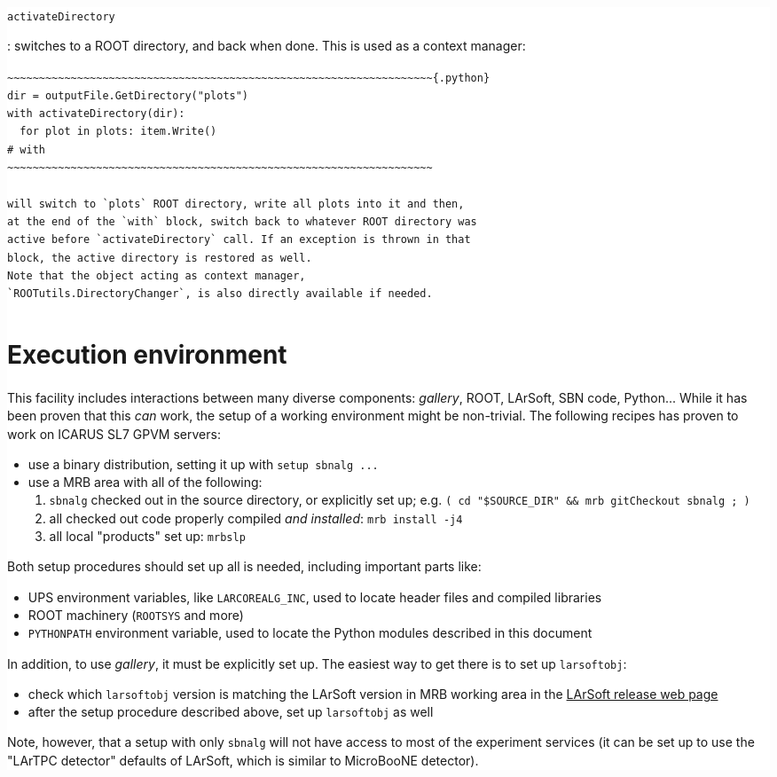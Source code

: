 `activateDirectory`

:   switches to a ROOT directory, and back when done. This is used as a context
    manager:
    
    ~~~~~~~~~~~~~~~~~~~~~~~~~~~~~~~~~~~~~~~~~~~~~~~~~~~~~~~~~~~~~~~~~~~{.python}
    dir = outputFile.GetDirectory("plots")
    with activateDirectory(dir):
      for plot in plots: item.Write()
    # with
    ~~~~~~~~~~~~~~~~~~~~~~~~~~~~~~~~~~~~~~~~~~~~~~~~~~~~~~~~~~~~~~~~~~~
    
    will switch to `plots` ROOT directory, write all plots into it and then,
    at the end of the `with` block, switch back to whatever ROOT directory was
    active before `activateDirectory` call. If an exception is thrown in that
    block, the active directory is restored as well.
    Note that the object acting as context manager,
    `ROOTutils.DirectoryChanger`, is also directly available if needed.


Execution environment
======================

This facility includes interactions between many diverse components: _gallery_,
ROOT, LArSoft, SBN code, Python... While it has been proven that this _can_
work, the setup of a working environment might be non-trivial.
The following recipes has proven to work on ICARUS SL7 GPVM servers:

* use a binary distribution, setting it up with `setup sbnalg ...`
* use a MRB area with all of the following:
    1. `sbnalg` checked out in the source directory, or explicitly set up;
      e.g. `( cd "$SOURCE_DIR" && mrb gitCheckout sbnalg ; )`
    2. all checked out code properly compiled _and installed_: `mrb install -j4`
    3. all local "products" set up: `mrbslp`

Both setup procedures should set up all is needed, including important parts
like:

* UPS environment variables, like `LARCOREALG_INC`, used to locate header files
  and compiled libraries
* ROOT machinery (`ROOTSYS` and more)
* `PYTHONPATH` environment variable, used to locate the Python modules described
  in this document

In addition, to use _gallery_, it must be explicitly set up. The easiest way to
get there is to set up `larsoftobj`:

* check which `larsoftobj` version is matching the LArSoft version in MRB
  working area in the [LArSoft release web page][LArRel]
* after the setup procedure described above, set up `larsoftobj` as well

Note, however, that a setup with only `sbnalg` will not have access to most of
the experiment services (it can be set up to use the "LArTPC detector" defaults
of LArSoft, which is similar to MicroBooNE detector).


[Markdown]: https://daringfireball.net/projects/markdown
[pandoc]: https://pandoc.org/MANUAL.html
[LArRel]: https://larsoft.github.io/LArSoftWiki/releases/LArSoft_release_list
